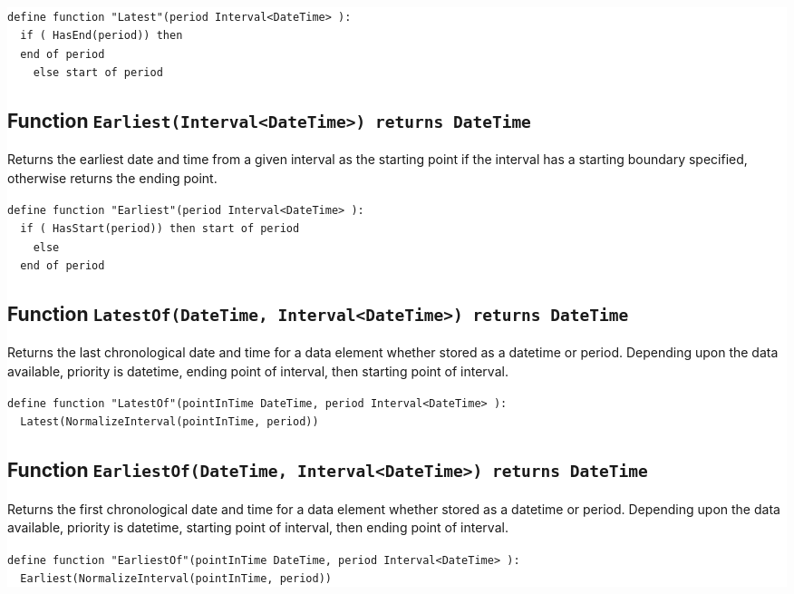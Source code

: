 ```
define function "Latest"(period Interval<DateTime> ):
  if ( HasEnd(period)) then 
  end of period 
    else start of period
```

## Function `Earliest(Interval<DateTime>) returns DateTime`
Returns the earliest date and time from a given interval as the starting point if the interval has a starting boundary specified, otherwise returns the ending point.

```
define function "Earliest"(period Interval<DateTime> ):
  if ( HasStart(period)) then start of period 
    else 
  end of period
```

## Function `LatestOf(DateTime, Interval<DateTime>) returns DateTime`
Returns the last chronological date and time for a data element whether stored as a datetime or period. Depending upon the data available, priority is datetime, ending point of interval, then starting point of interval. 

```
define function "LatestOf"(pointInTime DateTime, period Interval<DateTime> ):
  Latest(NormalizeInterval(pointInTime, period))
```
## Function `EarliestOf(DateTime, Interval<DateTime>) returns DateTime`
Returns the first chronological date and time for a data element whether stored as a datetime or period. Depending upon the data available, priority is datetime, starting point of interval, then ending point of interval. 

```
define function "EarliestOf"(pointInTime DateTime, period Interval<DateTime> ):
  Earliest(NormalizeInterval(pointInTime, period))
```

